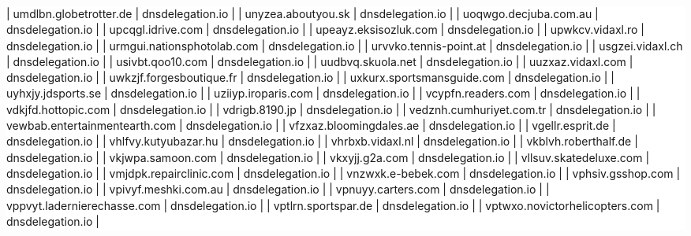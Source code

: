 | umdlbn.globetrotter.de | dnsdelegation.io |
| unyzea.aboutyou.sk | dnsdelegation.io |
| uoqwgo.decjuba.com.au | dnsdelegation.io |
| upcqgl.idrive.com | dnsdelegation.io |
| upeayz.eksisozluk.com | dnsdelegation.io |
| upwkcv.vidaxl.ro | dnsdelegation.io |
| urmgui.nationsphotolab.com | dnsdelegation.io |
| urvvko.tennis-point.at | dnsdelegation.io |
| usgzei.vidaxl.ch | dnsdelegation.io |
| usivbt.qoo10.com | dnsdelegation.io |
| uudbvq.skuola.net | dnsdelegation.io |
| uuzxaz.vidaxl.com | dnsdelegation.io |
| uwkzjf.forgesboutique.fr | dnsdelegation.io |
| uxkurx.sportsmansguide.com | dnsdelegation.io |
| uyhxjy.jdsports.se | dnsdelegation.io |
| uziiyp.iroparis.com | dnsdelegation.io |
| vcypfn.readers.com | dnsdelegation.io |
| vdkjfd.hottopic.com | dnsdelegation.io |
| vdrigb.8190.jp | dnsdelegation.io |
| vedznh.cumhuriyet.com.tr | dnsdelegation.io |
| vewbab.entertainmentearth.com | dnsdelegation.io |
| vfzxaz.bloomingdales.ae | dnsdelegation.io |
| vgellr.esprit.de | dnsdelegation.io |
| vhlfvy.kutyubazar.hu | dnsdelegation.io |
| vhrbxb.vidaxl.nl | dnsdelegation.io |
| vkblvh.roberthalf.de | dnsdelegation.io |
| vkjwpa.samoon.com | dnsdelegation.io |
| vkxyjj.g2a.com | dnsdelegation.io |
| vllsuv.skatedeluxe.com | dnsdelegation.io |
| vmjdpk.repairclinic.com | dnsdelegation.io |
| vnzwxk.e-bebek.com | dnsdelegation.io |
| vphsiv.gsshop.com | dnsdelegation.io |
| vpivyf.meshki.com.au | dnsdelegation.io |
| vpnuyy.carters.com | dnsdelegation.io |
| vppvyt.ladernierechasse.com | dnsdelegation.io |
| vptlrn.sportspar.de | dnsdelegation.io |
| vptwxo.novictorhelicopters.com | dnsdelegation.io |